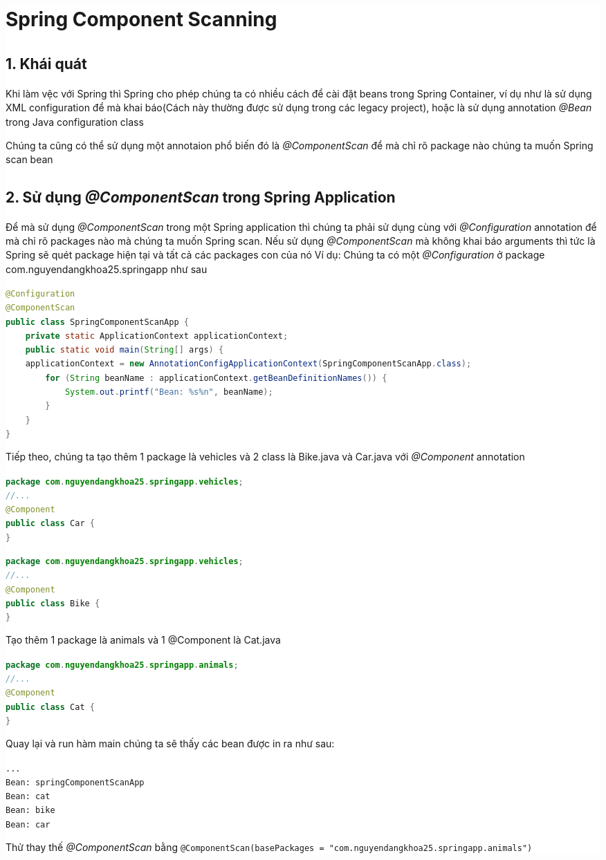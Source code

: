 # Spring Component Scanning
## 1. Khái quát
Khi làm vệc với Spring thì Spring cho phép chúng ta có nhiều cách để cài đặt beans trong Spring Container, ví dụ như là sử dụng XML configuration để mà khai báo(Cách này thường được sử dụng trong các legacy project), hoặc là sử dụng annotation _@Bean_ trong Java configuration class<br/>

Chúng ta cũng có thể sử dụng một annotaion phổ biến đó là _@ComponentScan_ để mà chỉ rõ package nào chúng ta muốn Spring scan bean <br/>
## 2. Sử dụng _@ComponentScan_ trong Spring Application
Để mà sử dụng _@ComponentScan_ trong một Spring application thì chúng ta phải sử dụng cùng với _@Configuration_ annotation để mà chỉ rõ packages nào mà chúng ta muốn Spring scan. Nếu sử dụng _@ComponentScan_ mà không khai báo arguments thì tức là Spring sẽ quét package hiện tại và tất cả các packages con của nó
Ví dụ: Chúng ta có một _@Configuration_ ở package com.nguyendangkhoa25.springapp như sau
```java
@Configuration
@ComponentScan
public class SpringComponentScanApp {
    private static ApplicationContext applicationContext;
    public static void main(String[] args) {
    applicationContext = new AnnotationConfigApplicationContext(SpringComponentScanApp.class);
        for (String beanName : applicationContext.getBeanDefinitionNames()) {
            System.out.printf("Bean: %s%n", beanName);
        }
    }
}
```
Tiếp theo, chúng ta tạo thêm 1 package là vehicles và 2 class là Bike.java và Car.java với _@Component_ annotation 
```java
package com.nguyendangkhoa25.springapp.vehicles;
//...
@Component
public class Car {
}
```
```java
package com.nguyendangkhoa25.springapp.vehicles;
//...
@Component
public class Bike {
}
```
Tạo thêm 1 package là animals và 1 @Component là Cat.java 
```java
package com.nguyendangkhoa25.springapp.animals;
//...
@Component
public class Cat {
}
```
Quay lại và run hàm main chúng ta sẽ thấy các bean được in ra như sau: 
```shell
...
Bean: springComponentScanApp
Bean: cat
Bean: bike
Bean: car
```
Thử thay thế _@ComponentScan_ bằng `@ComponentScan(basePackages = "com.nguyendangkhoa25.springapp.animals")`
```java
```